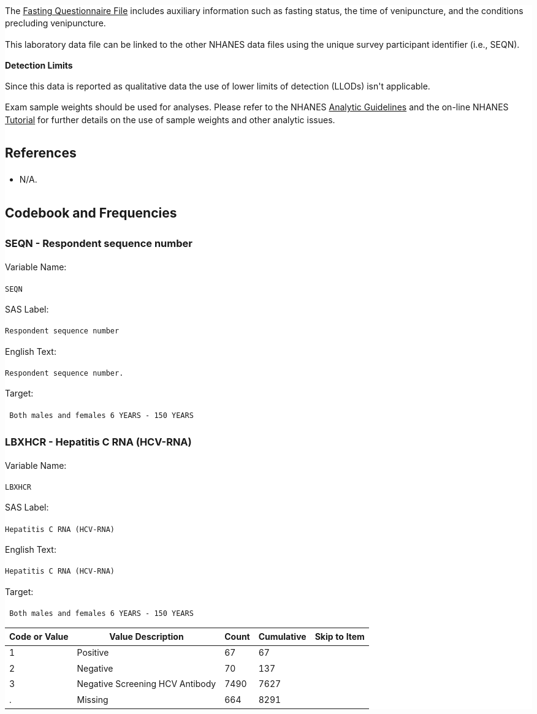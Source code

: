 The [Fasting Questionnaire
File](https://wwwn.cdc.gov/nchs/nhanes/2013-2014/fastqx_h.htm) includes
auxiliary information such as fasting status, the time of venipuncture, and
the conditions precluding venipuncture.

This laboratory data file can be linked to the other NHANES data files using
the unique survey participant identifier (i.e., SEQN).

**Detection Limits**

Since this data is reported as qualitative data the use of lower limits of
detection (LLODs) isn't applicable.

Exam sample weights should be used for analyses. Please refer to the NHANES
[Analytic
Guidelines](https://wwwn.cdc.gov/nchs/nhanes/analyticguidelines.aspx) and the
on-line NHANES [Tutorial](https://www.cdc.gov/nchs/tutorials/) for further
details on the use of sample weights and other analytic issues.

## References

  * N/A.

## Codebook and Frequencies

### SEQN - Respondent sequence number

Variable Name:

    SEQN
SAS Label:

    Respondent sequence number
English Text:

    Respondent sequence number.
Target:

     Both males and females 6 YEARS - 150 YEARS

### LBXHCR - Hepatitis C RNA (HCV-RNA)

Variable Name:

    LBXHCR 
SAS Label:

    Hepatitis C RNA (HCV-RNA)
English Text:

    Hepatitis C RNA (HCV-RNA)
Target:

     Both males and females 6 YEARS - 150 YEARS
Code or Value | Value Description | Count | Cumulative | Skip to Item  
---|---|---|---|---  
1 | Positive | 67 | 67 |   
2 | Negative | 70 | 137 |   
3 | Negative Screening HCV Antibody | 7490 | 7627 |   
. | Missing | 664 | 8291 |   
  